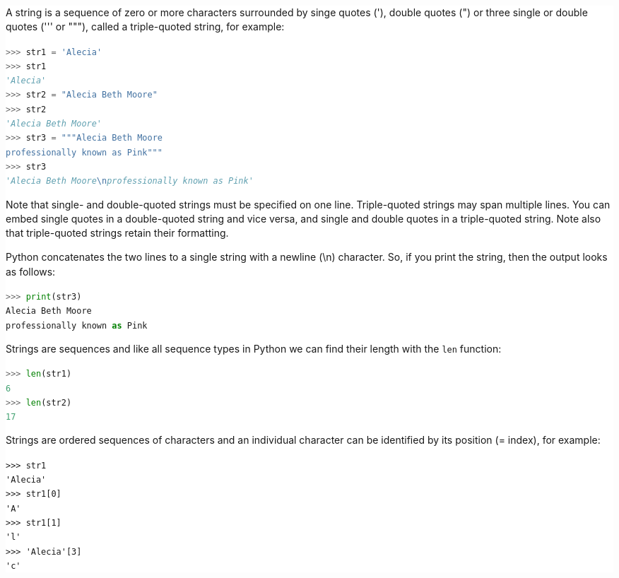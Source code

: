 A string is a sequence of zero or more characters surrounded by singe
quotes ('), double quotes (") or three single or double quotes (''' or
"""), called a triple-quoted string, for example:

```python
>>> str1 = 'Alecia'
>>> str1
'Alecia'
>>> str2 = "Alecia Beth Moore"
>>> str2
'Alecia Beth Moore'
>>> str3 = """Alecia Beth Moore
professionally known as Pink"""
>>> str3
'Alecia Beth Moore\nprofessionally known as Pink'
```

Note that single- and double-quoted strings must be specified on one
line. Triple-quoted strings may span multiple lines. You can embed
single quotes in a double-quoted string and vice versa, and single and
double quotes in a triple-quoted string. Note also that triple-quoted
strings retain their formatting.

Python concatenates the two lines to a single string with a newline
(\\n) character. So, if you print the string, then the output looks as
follows:

```python
>>> print(str3)
Alecia Beth Moore
professionally known as Pink
```

Strings are sequences and like all sequence types in Python we can find
their length with the `len` function:

```python
>>> len(str1)
6
>>> len(str2)
17
```

Strings are ordered sequences of characters and an individual character
can be identified by its position (= index), for example:

```
>>> str1
'Alecia'
>>> str1[0]
'A'
>>> str1[1]
'l'
>>> 'Alecia'[3]
'c'
```
